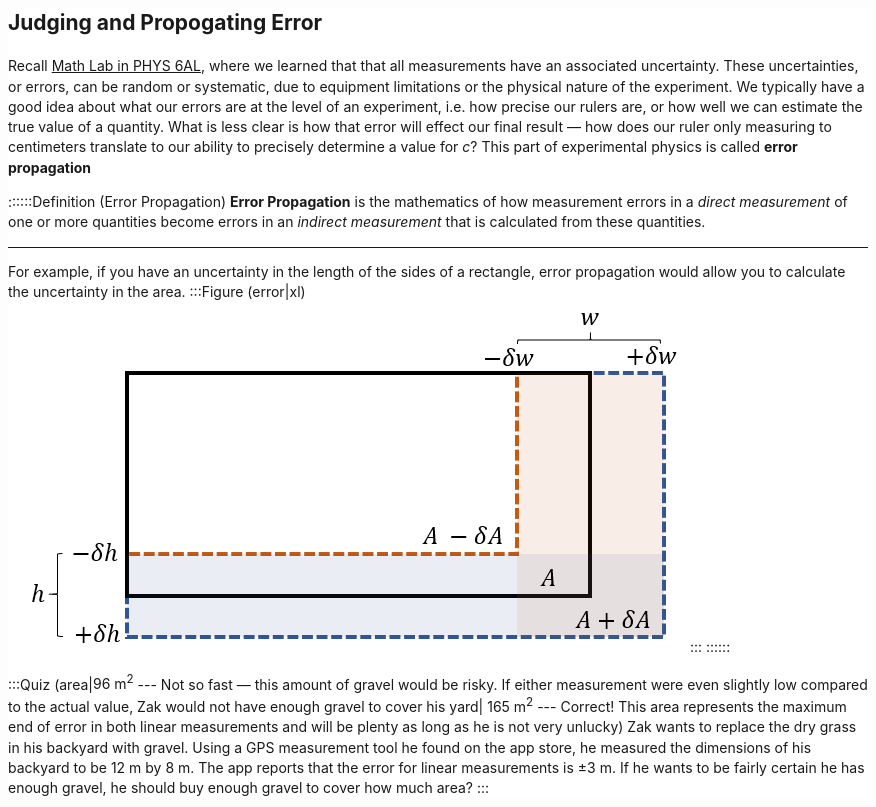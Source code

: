 ## Judging and Propogating Error

Recall [Math Lab in PHYS 6AL](../AL/index.html?linkfile=lab0), where we learned that that all measurements have an associated uncertainty. These uncertainties, or errors, can be random or systematic, due to equipment limitations or the physical nature of the experiment. We typically have a good idea about what our errors are at the level of an experiment, i.e. how precise our rulers are, or how well we can estimate the true value of a quantity. What is less clear is how that error will effect our final result —  how does our ruler only measuring to centimeters translate to our ability to precisely determine a value for $c$? This part of experimental physics is called **error propagation**

::::::Definition (Error Propagation)
**Error Propagation** is the mathematics of how measurement errors in a *direct measurement* of one or more  quantities become errors in an *indirect measurement* that is calculated from these quantities. 

---- 

For example, if you have an uncertainty in the length of the sides of a rectangle, error propagation would allow you to calculate the uncertainty in the area.
:::Figure (error|xl)
![](imgs/Refresher/errorarea.png "A cartoon of how the measurement error in the height and width of a rectangle result in uncertainty in the rectangle's area. The true area of the rectangle likely falls somewhere between the areas of the orange and blue boundaries")
:::
::::::


:::Quiz (area|$96 \text{ m}^2$ ---  Not so fast — this amount of gravel would be risky. If either measurement were even slightly low compared to the actual value, Zak would not have enough gravel to cover his yard| $165 \text{ m}^2$ --- Correct! This area represents the maximum end of error in both linear measurements and will be plenty as long as he is not very unlucky)
Zak wants to replace the dry grass in his backyard with gravel. Using a GPS measurement tool he found on the app store, he measured the dimensions of his backyard to be $12 \text{ m}$ by $8 \text{ m}$. The app reports that the error for linear measurements is $\pm 3 \text{ m}$. If he wants to be fairly certain he has enough gravel, he should buy enough gravel to cover how much area?
:::
